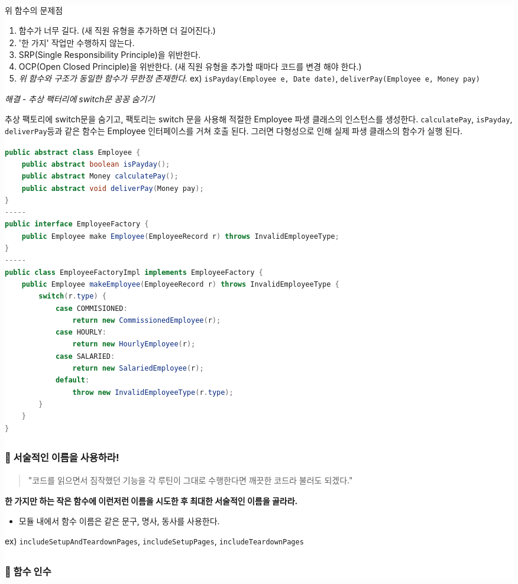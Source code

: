 위 함수의 문제점

1. 함수가 너무 길다. (새 직원 유형을 추가하면 더 길어진다.)
2. '한 가지' 작업만 수행하지 않는다.
3. SRP(Single Responsibility Principle)을 위반한다.
4. OCP(Open Closed Principle)을 위반한다. (새 직원 유형을 추가할 때마다 코드를 변경 해야 한다.)
5. *위 함수와 구조가 동일한 함수가 무한정 존재한다.*
   ex) `isPayday(Employee e, Date date)`, `deliverPay(Employee e, Money pay)`

*해결 - 추상 팩터리에 switch문 꽁꽁 숨기기*

추상 팩토리에 switch문을 숨기고, 팩토리는 switch 문을 사용해 적절한 Employee 파생 클래스의 인스턴스를 생성한다. `calculatePay`, `isPayday`, `deliverPay`등과 같은 함수는 Employee 인터페이스를 거쳐 호출 된다. 그러면 다형성으로 인해 실제 파생 클래스의 함수가 실행 된다.

```java
public abstract class Employee {
	public abstract boolean isPayday();
	public abstract Money calculatePay();
	public abstract void deliverPay(Money pay);
}
-----
public interface EmployeeFactory {
	public Employee make Employee(EmployeeRecord r) throws InvalidEmployeeType;
}
-----
public class EmployeeFactoryImpl implements EmployeeFactory {
	public Employee makeEmployee(EmployeeRecord r) throws InvalidEmployeeType {
		switch(r.type) {
			case COMMISIONED:
				return new CommissionedEmployee(r);
			case HOURLY:
				return new HourlyEmployee(r);
			case SALARIED:
				return new SalariedEmployee(r);
			default:
				throw new InvalidEmployeeType(r.type); 
		}
	}
}
```

##

### 📃 서술적인 이름을 사용하라!

> "코드를 읽으면서 짐작했던 기능을 각 루틴이 그대로 수행한다면 깨끗한 코드라 불러도 되겠다."

**한 가지만 하는 작은 함수에 이런저런 이름을 시도한 후 최대한 서술적인 이름을 골라라.**

- 모듈 내에서 함수 이름은 같은 문구, 명사, 동사를 사용한다.

ex) `includeSetupAndTeardownPages`, `includeSetupPages`, `includeTeardownPages`

##

### 📃 함수 인수
